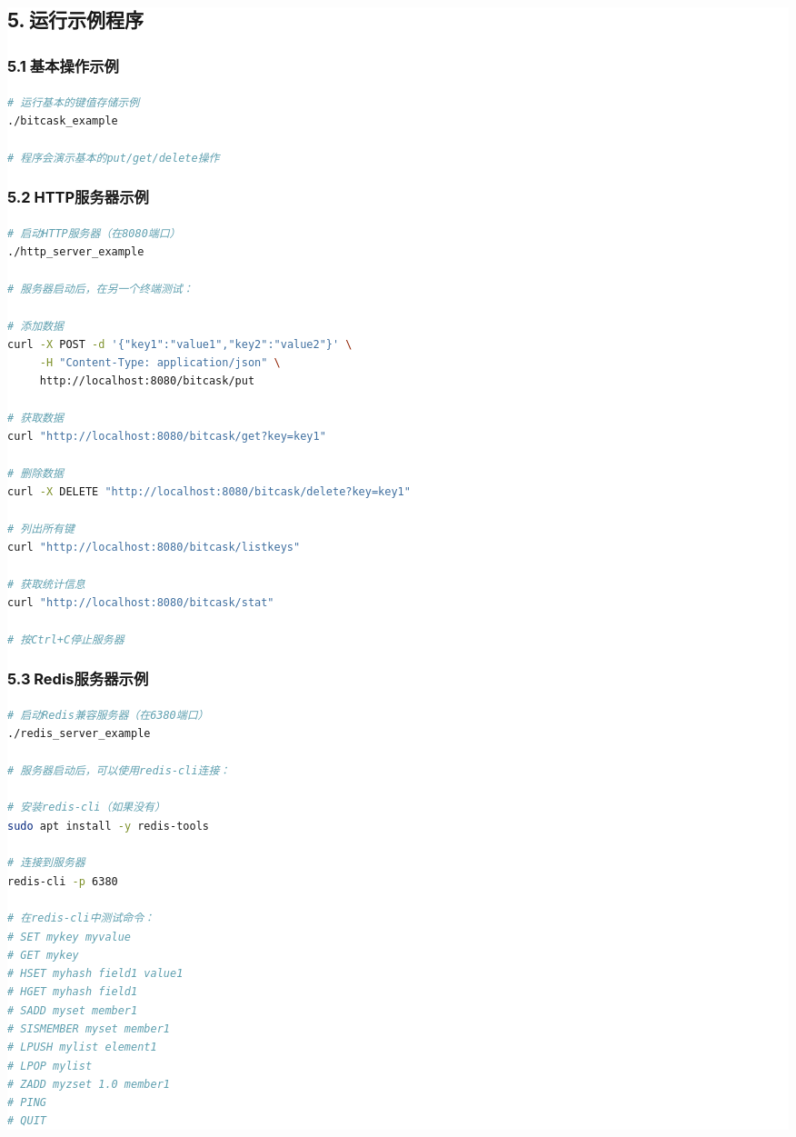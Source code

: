 ## 5. 运行示例程序

### 5.1 基本操作示例
```bash
# 运行基本的键值存储示例
./bitcask_example

# 程序会演示基本的put/get/delete操作
```

### 5.2 HTTP服务器示例
```bash
# 启动HTTP服务器（在8080端口）
./http_server_example

# 服务器启动后，在另一个终端测试：

# 添加数据
curl -X POST -d '{"key1":"value1","key2":"value2"}' \
     -H "Content-Type: application/json" \
     http://localhost:8080/bitcask/put

# 获取数据
curl "http://localhost:8080/bitcask/get?key=key1"

# 删除数据
curl -X DELETE "http://localhost:8080/bitcask/delete?key=key1"

# 列出所有键
curl "http://localhost:8080/bitcask/listkeys"

# 获取统计信息
curl "http://localhost:8080/bitcask/stat"

# 按Ctrl+C停止服务器
```

### 5.3 Redis服务器示例
```bash
# 启动Redis兼容服务器（在6380端口）
./redis_server_example

# 服务器启动后，可以使用redis-cli连接：

# 安装redis-cli（如果没有）
sudo apt install -y redis-tools

# 连接到服务器
redis-cli -p 6380

# 在redis-cli中测试命令：
# SET mykey myvalue
# GET mykey
# HSET myhash field1 value1
# HGET myhash field1
# SADD myset member1
# SISMEMBER myset member1
# LPUSH mylist element1
# LPOP mylist
# ZADD myzset 1.0 member1
# PING
# QUIT

```